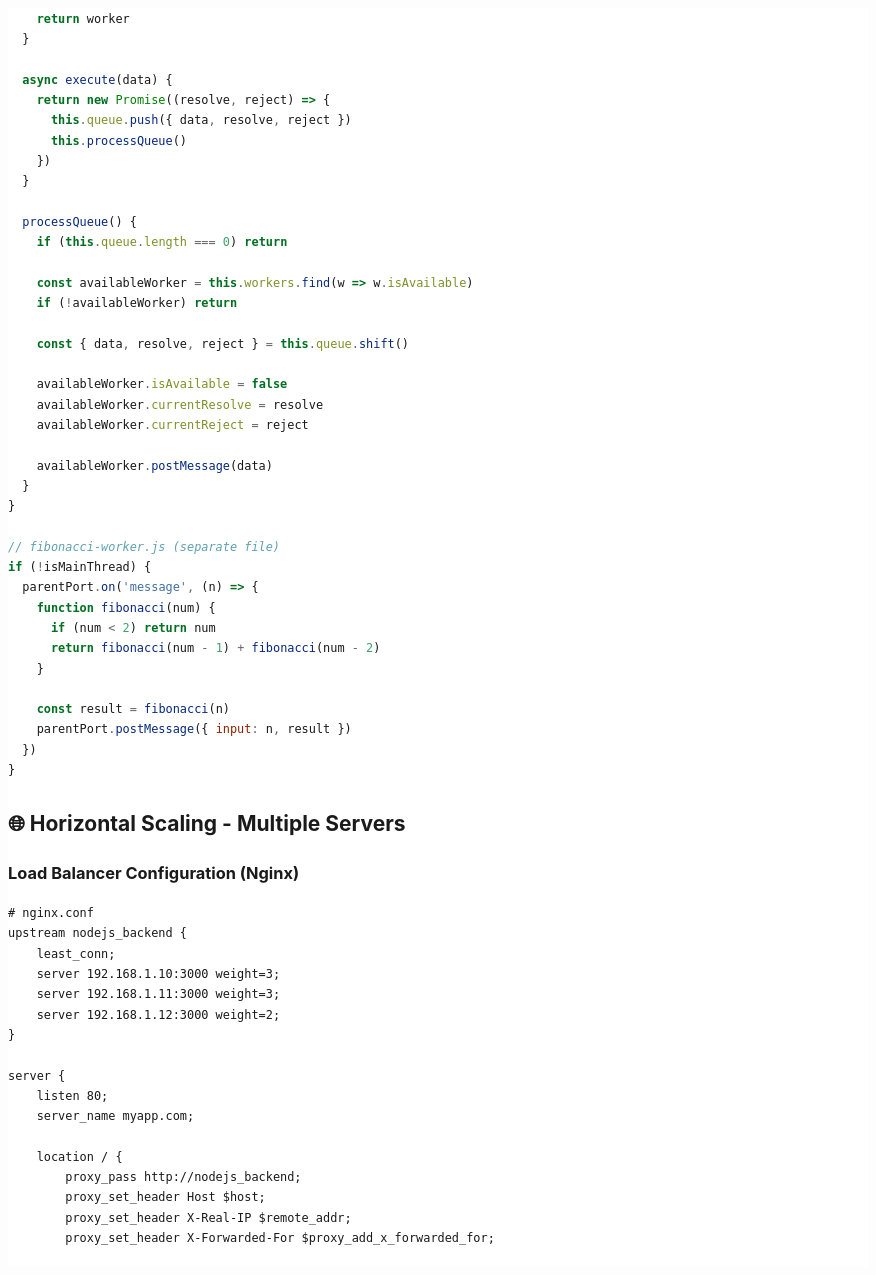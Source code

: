 ```javascript
    return worker
  }

  async execute(data) {
    return new Promise((resolve, reject) => {
      this.queue.push({ data, resolve, reject })
      this.processQueue()
    })
  }

  processQueue() {
    if (this.queue.length === 0) return

    const availableWorker = this.workers.find(w => w.isAvailable)
    if (!availableWorker) return

    const { data, resolve, reject } = this.queue.shift()
    
    availableWorker.isAvailable = false
    availableWorker.currentResolve = resolve
    availableWorker.currentReject = reject
    
    availableWorker.postMessage(data)
  }
}

// fibonacci-worker.js (separate file)
if (!isMainThread) {
  parentPort.on('message', (n) => {
    function fibonacci(num) {
      if (num < 2) return num
      return fibonacci(num - 1) + fibonacci(num - 2)
    }
    
    const result = fibonacci(n)
    parentPort.postMessage({ input: n, result })
  })
}
```

## 🌐 Horizontal Scaling - Multiple Servers

### Load Balancer Configuration (Nginx)
```nginx
# nginx.conf
upstream nodejs_backend {
    least_conn;
    server 192.168.1.10:3000 weight=3;
    server 192.168.1.11:3000 weight=3;
    server 192.168.1.12:3000 weight=2;
}

server {
    listen 80;
    server_name myapp.com;

    location / {
        proxy_pass http://nodejs_backend;
        proxy_set_header Host $host;
        proxy_set_header X-Real-IP $remote_addr;
        proxy_set_header X-Forwarded-For $proxy_add_x_forwarded_for;
        
```